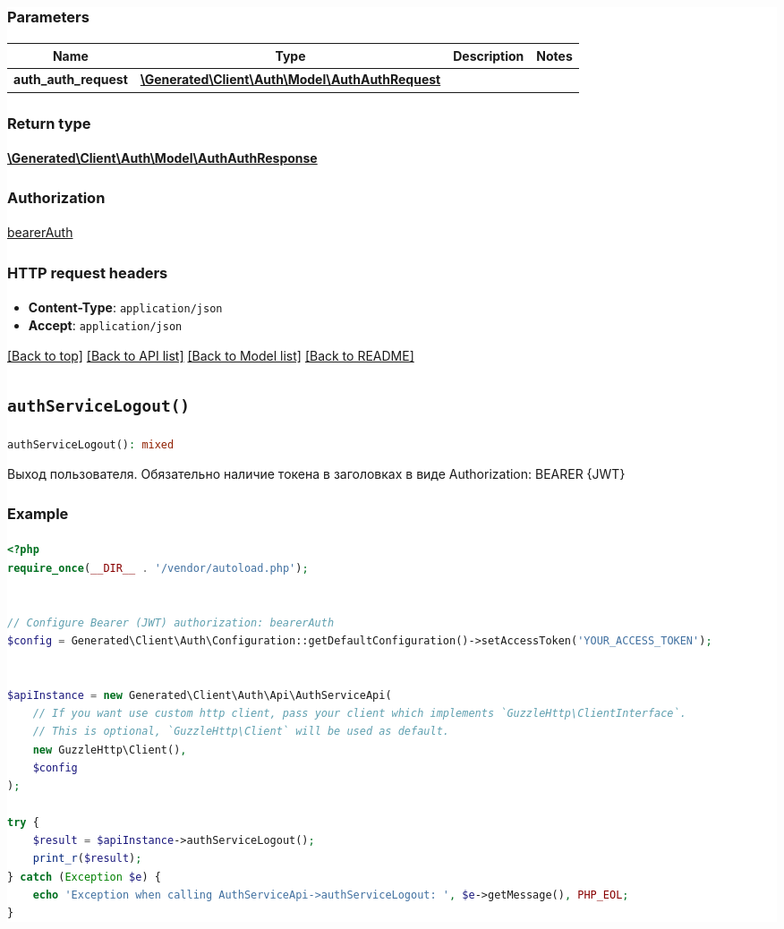 ### Parameters

Name | Type | Description  | Notes
------------- | ------------- | ------------- | -------------
 **auth_auth_request** | [**\Generated\Client\Auth\Model\AuthAuthRequest**](../Model/AuthAuthRequest.md)|  |

### Return type

[**\Generated\Client\Auth\Model\AuthAuthResponse**](../Model/AuthAuthResponse.md)

### Authorization

[bearerAuth](../../README.md#bearerAuth)

### HTTP request headers

- **Content-Type**: `application/json`
- **Accept**: `application/json`

[[Back to top]](#) [[Back to API list]](../../README.md#endpoints)
[[Back to Model list]](../../README.md#models)
[[Back to README]](../../README.md)

## `authServiceLogout()`

```php
authServiceLogout(): mixed
```



Выход пользователя. Обязательно наличие токена в заголовках в виде Authorization: BEARER {JWT}

### Example

```php
<?php
require_once(__DIR__ . '/vendor/autoload.php');


// Configure Bearer (JWT) authorization: bearerAuth
$config = Generated\Client\Auth\Configuration::getDefaultConfiguration()->setAccessToken('YOUR_ACCESS_TOKEN');


$apiInstance = new Generated\Client\Auth\Api\AuthServiceApi(
    // If you want use custom http client, pass your client which implements `GuzzleHttp\ClientInterface`.
    // This is optional, `GuzzleHttp\Client` will be used as default.
    new GuzzleHttp\Client(),
    $config
);

try {
    $result = $apiInstance->authServiceLogout();
    print_r($result);
} catch (Exception $e) {
    echo 'Exception when calling AuthServiceApi->authServiceLogout: ', $e->getMessage(), PHP_EOL;
}
```
